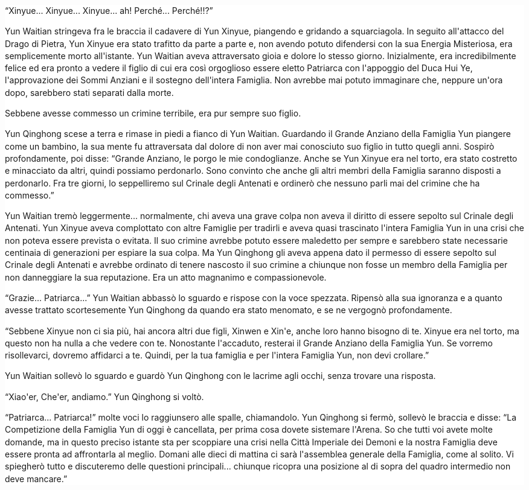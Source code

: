 “Xinyue... Xinyue... Xinyue... ah! Perché... Perché!!?”


Yun Waitian stringeva fra le braccia il cadavere di Yun Xinyue, piangendo e gridando a squarciagola. In seguito all'attacco del Drago di Pietra, Yun Xinyue era stato trafitto da parte a parte e, non avendo potuto difendersi con la sua Energia Misteriosa, era semplicemente morto all'istante. Yun Waitian aveva attraversato gioia e dolore lo stesso giorno. Inizialmente, era incredibilmente felice ed era pronto a vedere il figlio di cui era così orgoglioso essere eletto Patriarca con l'appoggio del Duca Hui Ye, l'approvazione dei Sommi Anziani e il sostegno dell'intera Famiglia. Non avrebbe mai potuto immaginare che, neppure un'ora dopo, sarebbero stati separati dalla morte.


Sebbene avesse commesso un crimine terribile, era pur sempre suo figlio.


Yun Qinghong scese a terra e rimase in piedi a fianco di Yun Waitian. Guardando il Grande Anziano della Famiglia Yun piangere come un bambino, la sua mente fu attraversata dal dolore di non aver mai conosciuto suo figlio in tutto quegli anni. Sospirò profondamente, poi disse: “Grande Anziano, le porgo le mie condoglianze. Anche se Yun Xinyue era nel torto, era stato costretto e minacciato da altri, quindi possiamo perdonarlo. Sono convinto che anche gli altri membri della Famiglia saranno disposti a perdonarlo. Fra tre giorni, lo seppelliremo sul Crinale degli Antenati e ordinerò che nessuno parli mai del crimine che ha commesso.”


Yun Waitian tremò leggermente... normalmente, chi aveva una grave colpa non aveva il diritto di essere sepolto sul Crinale degli Antenati. Yun Xinyue aveva complottato con altre Famiglie per tradirli e aveva quasi trascinato l'intera Famiglia Yun in una crisi che non poteva essere prevista o evitata. Il suo crimine avrebbe potuto essere maledetto per sempre e sarebbero state necessarie centinaia di generazioni per espiare la sua colpa. Ma Yun Qinghong gli aveva appena dato il permesso di essere sepolto sul Crinale degli Antenati e avrebbe ordinato di tenere nascosto il suo crimine a chiunque non fosse un membro della Famiglia per non danneggiare la sua reputazione. Era un atto magnanimo e compassionevole.


“Grazie... Patriarca...” Yun Waitian abbassò lo sguardo e rispose con la voce spezzata. Ripensò alla sua ignoranza e a quanto avesse trattato scortesemente Yun Qinghong da quando era stato menomato, e se ne vergognò profondamente.


“Sebbene Xinyue non ci sia più, hai ancora altri due figli, Xinwen e Xin'e, anche loro hanno bisogno di te. Xinyue era nel torto, ma questo non ha nulla a che vedere con te. Nonostante l'accaduto, resterai il Grande Anziano della Famiglia Yun. Se vorremo risollevarci, dovremo affidarci a te. Quindi, per la tua famiglia e per l'intera Famiglia Yun, non devi crollare.”


Yun Waitian sollevò lo sguardo e guardò Yun Qinghong con le lacrime agli occhi, senza trovare una risposta.


“Xiao'er, Che'er, andiamo.” Yun Qinghong si voltò.


“Patriarca... Patriarca!” molte voci lo raggiunsero alle spalle, chiamandolo. Yun Qinghong si fermò, sollevò le braccia e disse: “La Competizione della Famiglia Yun di oggi è cancellata, per prima cosa dovete sistemare l'Arena. So che tutti voi avete molte domande, ma in questo preciso istante sta per scoppiare una crisi nella Città Imperiale dei Demoni e la nostra Famiglia deve essere pronta ad affrontarla al meglio. Domani alle dieci di mattina ci sarà l'assemblea generale della Famiglia, come al solito. Vi spiegherò tutto e discuteremo delle questioni principali... chiunque ricopra una posizione al di sopra del quadro intermedio non deve mancare.”
